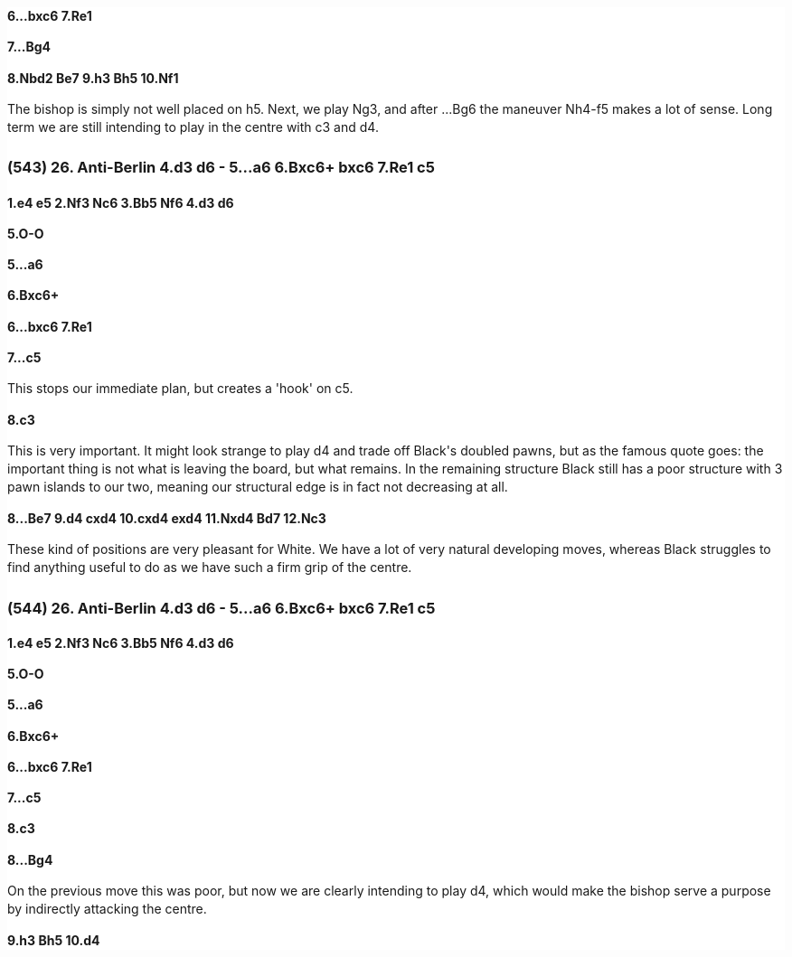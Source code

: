 **6...bxc6 7.Re1**

**7...Bg4**

**8.Nbd2 Be7 9.h3 Bh5 10.Nf1**

The bishop is simply not well placed on h5. Next, we play Ng3, and after ...Bg6 the maneuver Nh4-f5 makes a lot of sense. Long term we are still intending to play in the centre with c3 and d4.

### (543) 26. Anti-Berlin 4.d3 d6 - 5...a6 6.Bxc6+ bxc6 7.Re1 c5 # 

**1.e4 e5 2.Nf3 Nc6 3.Bb5 Nf6 4.d3 d6**

**5.O-O**

**5...a6**

**6.Bxc6+**

**6...bxc6 7.Re1**

**7...c5**

This stops our immediate plan, but creates a 'hook' on c5.

**8.c3**

This is very important. It might look strange to play d4 and trade off Black's doubled pawns, but as the famous quote goes: the important thing is not what is leaving the board, but what remains. In the remaining structure Black still has a poor structure with 3 pawn islands to our two, meaning our structural edge is in fact not decreasing at all.

**8...Be7 9.d4 cxd4 10.cxd4 exd4 11.Nxd4 Bd7 12.Nc3**

These kind of positions are very pleasant for White. We have a lot of very natural developing moves, whereas Black struggles to find anything useful to do as we have such a firm grip of the centre.

### (544) 26. Anti-Berlin 4.d3 d6 - 5...a6 6.Bxc6+ bxc6 7.Re1 c5 # 

**1.e4 e5 2.Nf3 Nc6 3.Bb5 Nf6 4.d3 d6**

**5.O-O**

**5...a6**

**6.Bxc6+**

**6...bxc6 7.Re1**

**7...c5**

**8.c3**

**8...Bg4**

On the previous move this was poor, but now we are clearly intending to play d4, which would make the bishop serve a purpose by indirectly attacking the centre.

**9.h3 Bh5 10.d4**
